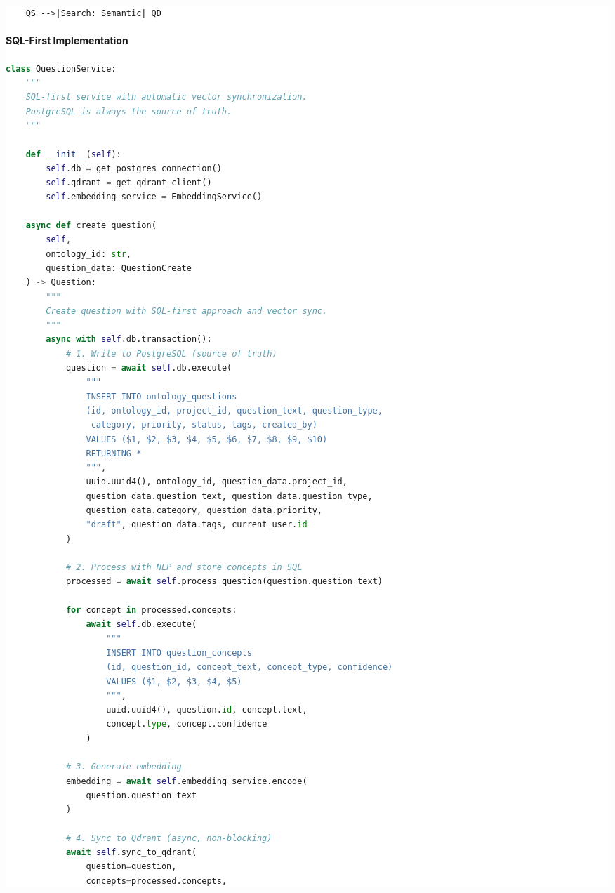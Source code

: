 ```mermaid
    QS -->|Search: Semantic| QD
```

#### SQL-First Implementation

```python
class QuestionService:
    """
    SQL-first service with automatic vector synchronization.
    PostgreSQL is always the source of truth.
    """

    def __init__(self):
        self.db = get_postgres_connection()
        self.qdrant = get_qdrant_client()
        self.embedding_service = EmbeddingService()

    async def create_question(
        self,
        ontology_id: str,
        question_data: QuestionCreate
    ) -> Question:
        """
        Create question with SQL-first approach and vector sync.
        """
        async with self.db.transaction():
            # 1. Write to PostgreSQL (source of truth)
            question = await self.db.execute(
                """
                INSERT INTO ontology_questions
                (id, ontology_id, project_id, question_text, question_type,
                 category, priority, status, tags, created_by)
                VALUES ($1, $2, $3, $4, $5, $6, $7, $8, $9, $10)
                RETURNING *
                """,
                uuid.uuid4(), ontology_id, question_data.project_id,
                question_data.question_text, question_data.question_type,
                question_data.category, question_data.priority,
                "draft", question_data.tags, current_user.id
            )

            # 2. Process with NLP and store concepts in SQL
            processed = await self.process_question(question.question_text)

            for concept in processed.concepts:
                await self.db.execute(
                    """
                    INSERT INTO question_concepts
                    (id, question_id, concept_text, concept_type, confidence)
                    VALUES ($1, $2, $3, $4, $5)
                    """,
                    uuid.uuid4(), question.id, concept.text,
                    concept.type, concept.confidence
                )

            # 3. Generate embedding
            embedding = await self.embedding_service.encode(
                question.question_text
            )

            # 4. Sync to Qdrant (async, non-blocking)
            await self.sync_to_qdrant(
                question=question,
                concepts=processed.concepts,
```
